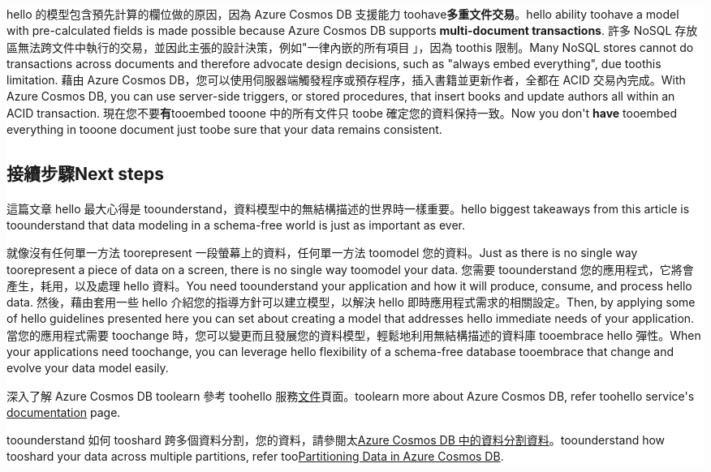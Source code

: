 <span data-ttu-id="2894a-214">hello 的模型包含預先計算的欄位做的原因，因為 Azure Cosmos DB 支援能力 toohave**多重文件交易**。</span><span class="sxs-lookup"><span data-stu-id="2894a-214">hello ability toohave a model with pre-calculated fields is made possible because Azure Cosmos DB supports **multi-document transactions**.</span></span> <span data-ttu-id="2894a-215">許多 NoSQL 存放區無法跨文件中執行的交易，並因此主張的設計決策，例如"一律內嵌的所有項目 」，因為 toothis 限制。</span><span class="sxs-lookup"><span data-stu-id="2894a-215">Many NoSQL stores cannot do transactions across documents and therefore advocate design decisions, such as "always embed everything", due toothis limitation.</span></span> <span data-ttu-id="2894a-216">藉由 Azure Cosmos DB，您可以使用伺服器端觸發程序或預存程序，插入書籍並更新作者，全都在 ACID 交易內完成。</span><span class="sxs-lookup"><span data-stu-id="2894a-216">With Azure Cosmos DB, you can use server-side triggers, or stored procedures, that insert books and update authors all within an ACID transaction.</span></span> <span data-ttu-id="2894a-217">現在您不要**有**tooembed tooone 中的所有文件只 toobe 確定您的資料保持一致。</span><span class="sxs-lookup"><span data-stu-id="2894a-217">Now you don't **have** tooembed everything in tooone document just toobe sure that your data remains consistent.</span></span>

## <span data-ttu-id="2894a-218"><a name="NextSteps"></a>接續步驟</span><span class="sxs-lookup"><span data-stu-id="2894a-218"><a name="NextSteps"></a>Next steps</span></span>
<span data-ttu-id="2894a-219">這篇文章 hello 最大心得是 toounderstand，資料模型中的無結構描述的世界時一樣重要。</span><span class="sxs-lookup"><span data-stu-id="2894a-219">hello biggest takeaways from this article is toounderstand that data modeling in a schema-free world is just as important as ever.</span></span> 

<span data-ttu-id="2894a-220">就像沒有任何單一方法 toorepresent 一段螢幕上的資料，任何單一方法 toomodel 您的資料。</span><span class="sxs-lookup"><span data-stu-id="2894a-220">Just as there is no single way toorepresent a piece of data on a screen, there is no single way toomodel your data.</span></span> <span data-ttu-id="2894a-221">您需要 toounderstand 您的應用程式，它將會產生，耗用，以及處理 hello 資料。</span><span class="sxs-lookup"><span data-stu-id="2894a-221">You need toounderstand your application and how it will produce, consume, and process hello data.</span></span> <span data-ttu-id="2894a-222">然後，藉由套用一些 hello 介紹您的指導方針可以建立模型，以解決 hello 即時應用程式需求的相關設定。</span><span class="sxs-lookup"><span data-stu-id="2894a-222">Then, by applying some of hello guidelines presented here you can set about creating a model that addresses hello immediate needs of your application.</span></span> <span data-ttu-id="2894a-223">當您的應用程式需要 toochange 時，您可以變更而且發展您的資料模型，輕鬆地利用無結構描述的資料庫 tooembrace hello 彈性。</span><span class="sxs-lookup"><span data-stu-id="2894a-223">When your applications need toochange, you can leverage hello flexibility of a schema-free database tooembrace that change and evolve your data model easily.</span></span> 

<span data-ttu-id="2894a-224">深入了解 Azure Cosmos DB toolearn 參考 toohello 服務[文件](https://azure.microsoft.com/documentation/services/cosmos-db/)頁面。</span><span class="sxs-lookup"><span data-stu-id="2894a-224">toolearn more about Azure Cosmos DB, refer toohello service's [documentation](https://azure.microsoft.com/documentation/services/cosmos-db/) page.</span></span> 

<span data-ttu-id="2894a-225">toounderstand 如何 tooshard 跨多個資料分割，您的資料，請參閱太[Azure Cosmos DB 中的資料分割資料](documentdb-partition-data.md)。</span><span class="sxs-lookup"><span data-stu-id="2894a-225">toounderstand how tooshard your data across multiple partitions, refer too[Partitioning Data in Azure Cosmos DB](documentdb-partition-data.md).</span></span> 
